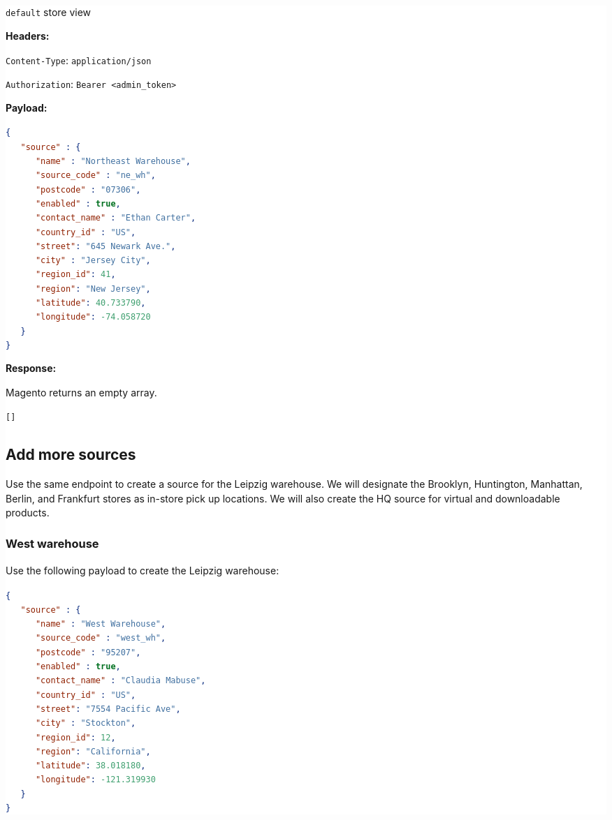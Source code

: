 `default` store view

**Headers:**

`Content-Type`: `application/json`

`Authorization`: `Bearer <admin_token>`

**Payload:**

```json
{
   "source" : {
      "name" : "Northeast Warehouse",
      "source_code" : "ne_wh",
      "postcode" : "07306",
      "enabled" : true,
      "contact_name" : "Ethan Carter",
      "country_id" : "US",
      "street": "645 Newark Ave.",
      "city" : "Jersey City",
      "region_id": 41,
      "region": "New Jersey",
      "latitude": 40.733790,
      "longitude": -74.058720
   }
}
```

**Response:**

Magento returns an empty array.

`[]`

## Add more sources

Use the same endpoint to create a source for the Leipzig warehouse. We will designate the Brooklyn, Huntington, Manhattan, Berlin, and Frankfurt stores as in-store pick up locations. We will also create the HQ source for virtual and downloadable products.

### West warehouse

Use the following payload to create the Leipzig warehouse:

```json
{
   "source" : {
      "name" : "West Warehouse",
      "source_code" : "west_wh",
      "postcode" : "95207",
      "enabled" : true,
      "contact_name" : "Claudia Mabuse",
      "country_id" : "US",
      "street": "7554 Pacific Ave",
      "city" : "Stockton",
      "region_id": 12,
      "region": "California",
      "latitude": 38.018180,
      "longitude": -121.319930
   }
}
```
